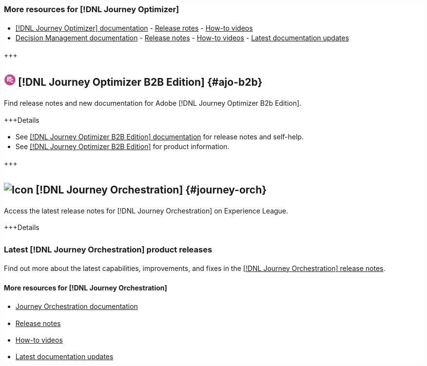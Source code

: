 ### More resources for [!DNL Journey Optimizer]

* [[!DNL Journey Optimizer] documentation](https://experienceleague.adobe.com/en/docs/journey-optimizer/using/ajo-home) - [Release rotes](https://experienceleague.adobe.com/en/docs/journey-optimizer/using/whats-new/release-notes) - [How-to videos](https://experienceleague.adobe.com/en/docs/journey-optimizer-learn/tutorials/overview)
* [Decision Management documentation](https://experienceleague.adobe.com/en/docs/journey-optimizer/using/decisioning/offer-decisioning/get-started-decision/starting-offer-decisioning) - [Release notes](https://experienceleague.adobe.com/en/docs/journey-optimizer/using/whats-new/release-notes) - [How-to videos](https://experienceleague.adobe.com/en/docs/journey-optimizer-learn/tutorials/decision-management/introduction-to-decision-management) - [Latest documentation updates](https://experienceleague.adobe.com/en/docs/journey-optimizer/using/whats-new/documentation-updates)

+++

## ![Icon](/assets/ajo-b2b.png) [!DNL Journey Optimizer B2B Edition] {#ajo-b2b}

Find release notes and new documentation for Adobe [!DNL Journey Optimizer B2b Edition].

+++Details

* See [[!DNL Journey Optimizer B2B Edition] documentation](https://experienceleague.adobe.com/en/docs/journey-optimizer-b2b/user/guide-overview) for release notes and self-help.
* See [[!DNL Journey Optimizer B2B Edition]](https://business.adobe.com/products/journey-optimizer-b2b-edition.html) for product information.

+++

## ![Icon](/assets/experience_platform_appicon_24.png) [!DNL Journey Orchestration] {#journey-orch}

Access the latest release notes for [!DNL Journey Orchestration] on Experience League.

+++Details

### Latest [!DNL Journey Orchestration] product releases

Find out more about the latest capabilities, improvements, and fixes in the [[!DNL Journey Orchestration] release notes](https://experienceleague.adobe.com/en/docs/journeys/using/release-notes/release-notes).

#### More resources for [!DNL Journey Orchestration]

* [Journey Orchestration documentation](https://experienceleague.adobe.com/en/docs/journeys/using/journey-orchestration-home)

* [Release notes](https://experienceleague.adobe.com/en/docs/journeys/using/release-notes/release-notes)

* [How-to videos](https://experienceleague.adobe.com/en/docs/journey-orchestration-learn/tutorials/understanding-journey-orchestration)

* [Latest documentation updates](https://experienceleague.adobe.com/en/docs/journeys/using/release-notes/documentation-updates) 
